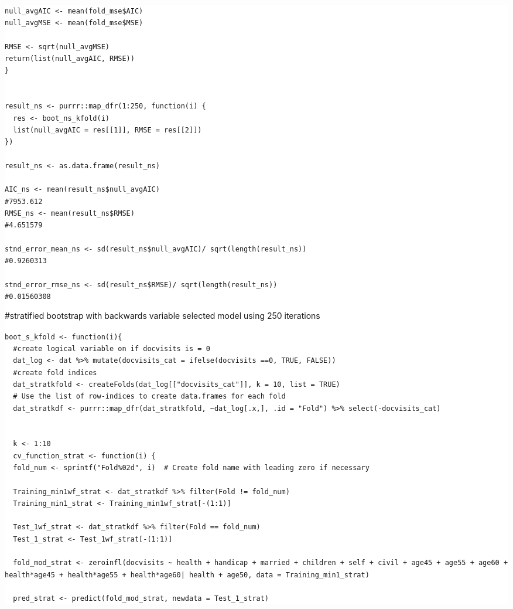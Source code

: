 
    null_avgAIC <- mean(fold_mse$AIC)
    null_avgMSE <- mean(fold_mse$MSE)

    RMSE <- sqrt(null_avgMSE)
    return(list(null_avgAIC, RMSE))
    }


    result_ns <- purrr::map_dfr(1:250, function(i) {
      res <- boot_ns_kfold(i)
      list(null_avgAIC = res[[1]], RMSE = res[[2]])
    })

    result_ns <- as.data.frame(result_ns)

    AIC_ns <- mean(result_ns$null_avgAIC)
    #7953.612
    RMSE_ns <- mean(result_ns$RMSE)
    #4.651579

    stnd_error_mean_ns <- sd(result_ns$null_avgAIC)/ sqrt(length(result_ns))
    #0.9260313

    stnd_error_rmse_ns <- sd(result_ns$RMSE)/ sqrt(length(result_ns))
    #0.01560308

\#stratified bootstrap with backwards variable selected model using 250
iterations

    boot_s_kfold <- function(i){
      #create logical variable on if docvisits is = 0
      dat_log <- dat %>% mutate(docvisits_cat = ifelse(docvisits ==0, TRUE, FALSE))
      #create fold indices
      dat_stratkfold <- createFolds(dat_log[["docvisits_cat"]], k = 10, list = TRUE)
      # Use the list of row-indices to create data.frames for each fold
      dat_stratkdf <- purrr::map_dfr(dat_stratkfold, ~dat_log[.x,], .id = "Fold") %>% select(-docvisits_cat)


      k <- 1:10
      cv_function_strat <- function(i) {
      fold_num <- sprintf("Fold%02d", i)  # Create fold name with leading zero if necessary
      
      Training_min1wf_strat <- dat_stratkdf %>% filter(Fold != fold_num)
      Training_min1_strat <- Training_min1wf_strat[-(1:1)]
      
      Test_1wf_strat <- dat_stratkdf %>% filter(Fold == fold_num)
      Test_1_strat <- Test_1wf_strat[-(1:1)]
      
      fold_mod_strat <- zeroinfl(docvisits ~ health + handicap + married + children + self + civil + age45 + age55 + age60 + health*age45 + health*age55 + health*age60| health + age50, data = Training_min1_strat)
      
      pred_strat <- predict(fold_mod_strat, newdata = Test_1_strat)
      